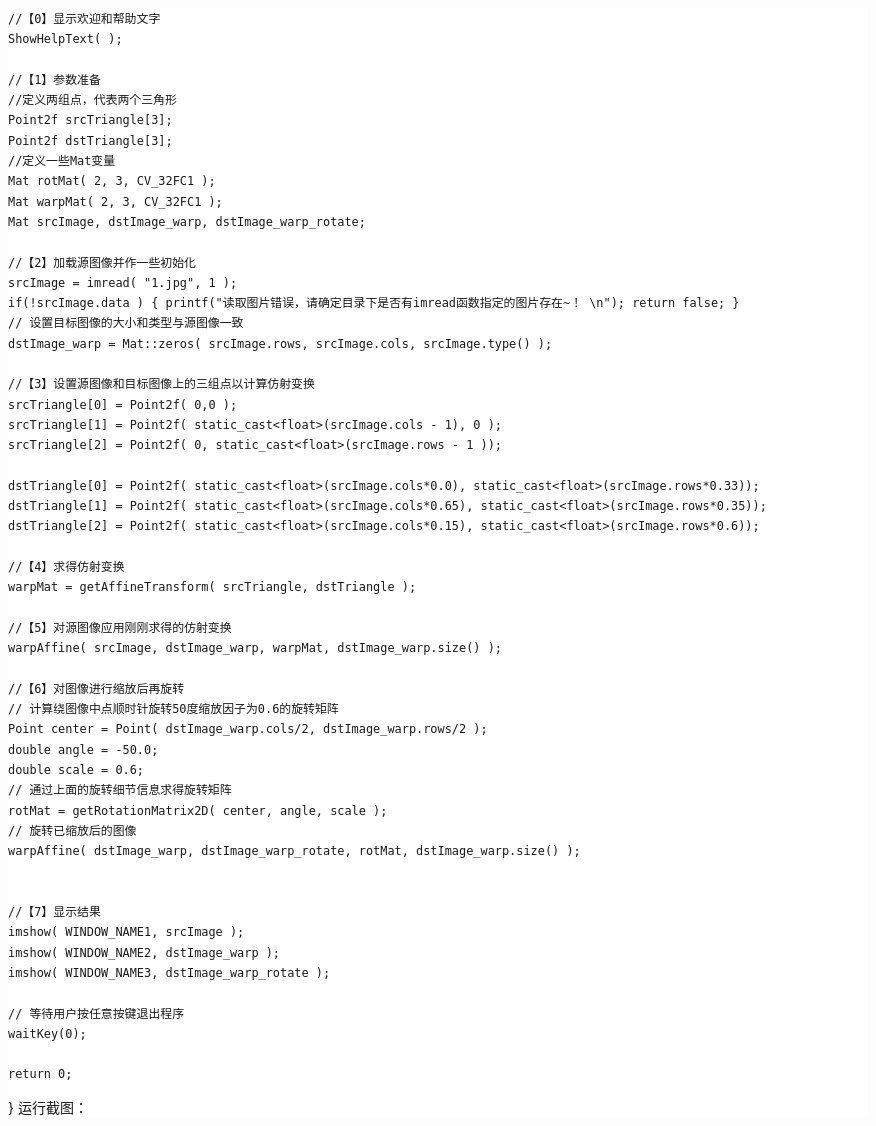 	//【0】显示欢迎和帮助文字
	ShowHelpText( );

	//【1】参数准备
	//定义两组点，代表两个三角形
	Point2f srcTriangle[3];
	Point2f dstTriangle[3];
	//定义一些Mat变量
	Mat rotMat( 2, 3, CV_32FC1 );
	Mat warpMat( 2, 3, CV_32FC1 );
	Mat srcImage, dstImage_warp, dstImage_warp_rotate;

	//【2】加载源图像并作一些初始化
	srcImage = imread( "1.jpg", 1 );
	if(!srcImage.data ) { printf("读取图片错误，请确定目录下是否有imread函数指定的图片存在~！ \n"); return false; } 
	// 设置目标图像的大小和类型与源图像一致
	dstImage_warp = Mat::zeros( srcImage.rows, srcImage.cols, srcImage.type() );

	//【3】设置源图像和目标图像上的三组点以计算仿射变换
	srcTriangle[0] = Point2f( 0,0 );
	srcTriangle[1] = Point2f( static_cast<float>(srcImage.cols - 1), 0 );
	srcTriangle[2] = Point2f( 0, static_cast<float>(srcImage.rows - 1 ));

	dstTriangle[0] = Point2f( static_cast<float>(srcImage.cols*0.0), static_cast<float>(srcImage.rows*0.33));
	dstTriangle[1] = Point2f( static_cast<float>(srcImage.cols*0.65), static_cast<float>(srcImage.rows*0.35));
	dstTriangle[2] = Point2f( static_cast<float>(srcImage.cols*0.15), static_cast<float>(srcImage.rows*0.6));

	//【4】求得仿射变换
	warpMat = getAffineTransform( srcTriangle, dstTriangle );

	//【5】对源图像应用刚刚求得的仿射变换
	warpAffine( srcImage, dstImage_warp, warpMat, dstImage_warp.size() );

	//【6】对图像进行缩放后再旋转
	// 计算绕图像中点顺时针旋转50度缩放因子为0.6的旋转矩阵
	Point center = Point( dstImage_warp.cols/2, dstImage_warp.rows/2 );
	double angle = -50.0;
	double scale = 0.6;
	// 通过上面的旋转细节信息求得旋转矩阵
	rotMat = getRotationMatrix2D( center, angle, scale );
	// 旋转已缩放后的图像
	warpAffine( dstImage_warp, dstImage_warp_rotate, rotMat, dstImage_warp.size() );


	//【7】显示结果
	imshow( WINDOW_NAME1, srcImage );
	imshow( WINDOW_NAME2, dstImage_warp );
	imshow( WINDOW_NAME3, dstImage_warp_rotate );

	// 等待用户按任意按键退出程序
	waitKey(0);

	return 0;
}
运行截图：